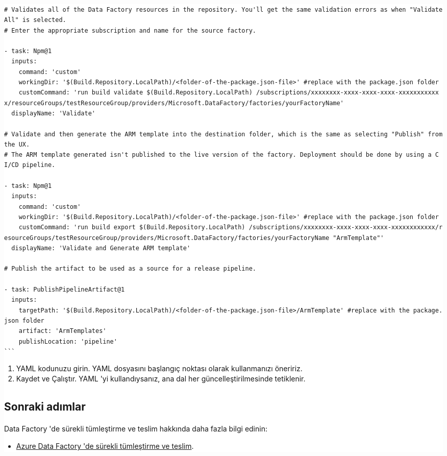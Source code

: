     # Validates all of the Data Factory resources in the repository. You'll get the same validation errors as when "Validate All" is selected.
    # Enter the appropriate subscription and name for the source factory.
    
    - task: Npm@1
      inputs:
        command: 'custom'
        workingDir: '$(Build.Repository.LocalPath)/<folder-of-the-package.json-file>' #replace with the package.json folder
        customCommand: 'run build validate $(Build.Repository.LocalPath) /subscriptions/xxxxxxxx-xxxx-xxxx-xxxx-xxxxxxxxxxxx/resourceGroups/testResourceGroup/providers/Microsoft.DataFactory/factories/yourFactoryName'
      displayName: 'Validate'
    
    # Validate and then generate the ARM template into the destination folder, which is the same as selecting "Publish" from the UX.
    # The ARM template generated isn't published to the live version of the factory. Deployment should be done by using a CI/CD pipeline. 
    
    - task: Npm@1
      inputs:
        command: 'custom'
        workingDir: '$(Build.Repository.LocalPath)/<folder-of-the-package.json-file>' #replace with the package.json folder
        customCommand: 'run build export $(Build.Repository.LocalPath) /subscriptions/xxxxxxxx-xxxx-xxxx-xxxx-xxxxxxxxxxxx/resourceGroups/testResourceGroup/providers/Microsoft.DataFactory/factories/yourFactoryName "ArmTemplate"'
      displayName: 'Validate and Generate ARM template'
    
    # Publish the artifact to be used as a source for a release pipeline.
    
    - task: PublishPipelineArtifact@1
      inputs:
        targetPath: '$(Build.Repository.LocalPath)/<folder-of-the-package.json-file>/ArmTemplate' #replace with the package.json folder
        artifact: 'ArmTemplates'
        publishLocation: 'pipeline'
    ```

1.  YAML kodunuzu girin. YAML dosyasını başlangıç noktası olarak kullanmanızı öneririz.
1.  Kaydet ve Çalıştır. YAML 'yi kullandıysanız, ana dal her güncelleştirilmesinde tetiklenir.

## <a name="next-steps"></a>Sonraki adımlar

Data Factory 'de sürekli tümleştirme ve teslim hakkında daha fazla bilgi edinin:

- [Azure Data Factory 'de sürekli tümleştirme ve teslim](continuous-integration-deployment.md).
